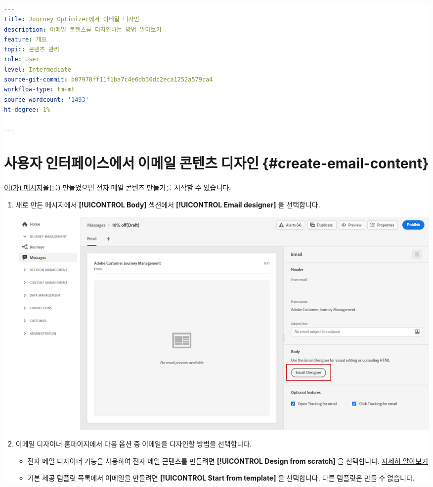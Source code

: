 ```yaml
---
title: Journey Optimizer에서 이메일 디자인
description: 이메일 콘텐츠를 디자인하는 방법 알아보기
feature: 개요
topic: 콘텐츠 관리
role: User
level: Intermediate
source-git-commit: b07970ff11f1ba7c4e6db30dc2eca1252a579ca4
workflow-type: tm+mt
source-wordcount: '1493'
ht-degree: 1%

---
```


# 사용자 인터페이스에서 이메일 콘텐츠 디자인 {#create-email-content}

[이(가) 메시지](create-message.md)을(를) 만들었으면 전자 메일 콘텐츠 만들기를 시작할 수 있습니다.

1. 새로 만든 메시지에서 **[!UICONTROL Body]** 섹션에서 **[!UICONTROL Email designer]** 을 선택합니다.

   ![](assets/import-html_1.png)

1. 이메일 디자이너 홈페이지에서 다음 옵션 중 이메일을 디자인할 방법을 선택합니다.

   * 전자 메일 디자이너 기능을 사용하여 전자 메일 콘텐츠를 만들려면 **[!UICONTROL Design from scratch]** 을 선택합니다. [자세히 알아보기](#design-scratch)

   * 기본 제공 템플릿 목록에서 이메일을 만들려면 **[!UICONTROL Start from template]** 을 선택합니다. 다른 템플릿은 만들 수 없습니다.

